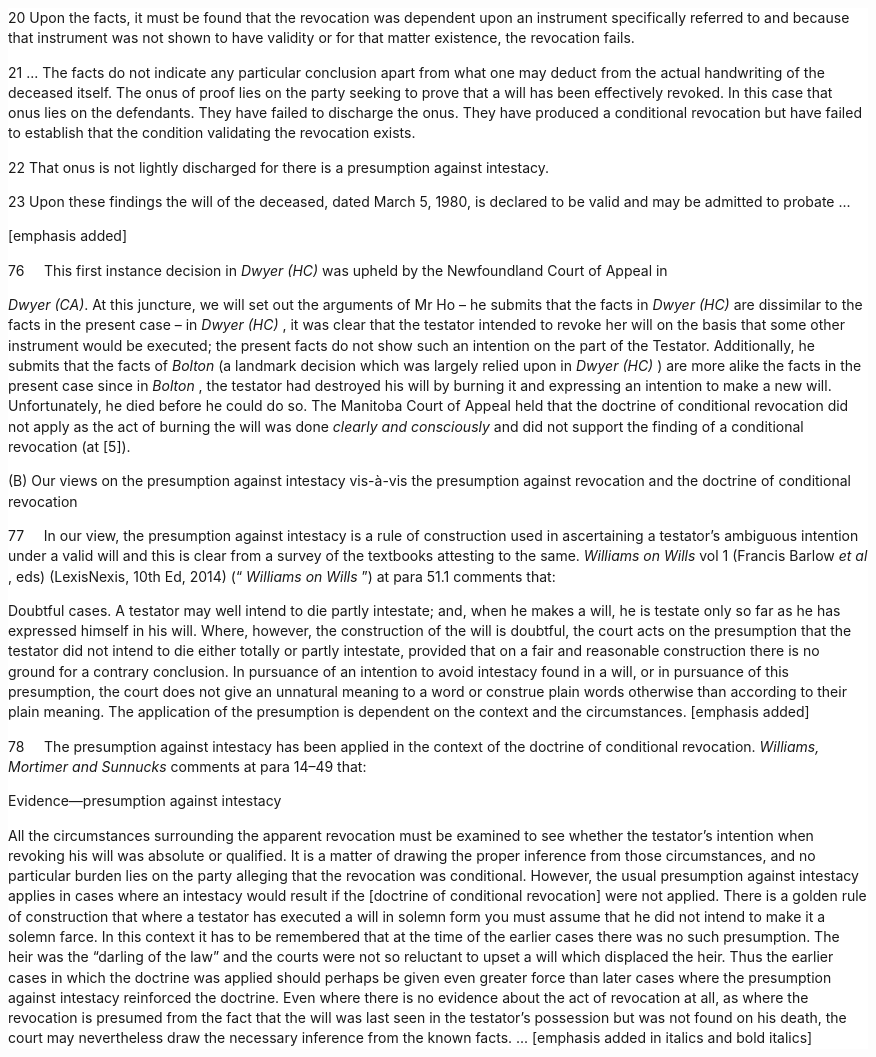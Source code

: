  20 Upon the facts, it must be found that the revocation was dependent upon an instrument specifically referred to and because that instrument was not shown to have validity or for that matter existence, the revocation fails. 

 21 ... The facts do not indicate any particular conclusion apart from what one may deduct from the actual handwriting of the deceased itself. The onus of proof lies on the party seeking to prove that a will has been effectively revoked. In this case that onus lies on the defendants. They have failed to discharge the onus. They have produced a conditional revocation but have failed to establish that the condition validating the revocation exists. 

 22 That onus is not lightly discharged for there is a presumption against intestacy. 

 23 Upon these findings the will of the deceased, dated March 5, 1980, is declared to be valid and may be admitted to probate ... 

 [emphasis added] 

76     This first instance decision in _Dwyer (HC)_ was upheld by the Newfoundland Court of Appeal in 


_Dwyer (CA)_. At this juncture, we will set out the arguments of Mr Ho – he submits that the facts in _Dwyer (HC)_ are dissimilar to the facts in the present case – in _Dwyer (HC)_ , it was clear that the testator intended to revoke her will on the basis that some other instrument would be executed; the present facts do not show such an intention on the part of the Testator. Additionally, he submits that the facts of _Bolton_ (a landmark decision which was largely relied upon in _Dwyer (HC)_ ) are more alike the facts in the present case since in _Bolton_ , the testator had destroyed his will by burning it and expressing an intention to make a new will. Unfortunately, he died before he could do so. The Manitoba Court of Appeal held that the doctrine of conditional revocation did not apply as the act of burning the will was done _clearly and consciously_ and did not support the finding of a conditional revocation (at [5]). 

(B) Our views on the presumption against intestacy vis-à-vis the presumption against revocation and the doctrine of conditional revocation 

77     In our view, the presumption against intestacy is a rule of construction used in ascertaining a testator’s ambiguous intention under a valid will and this is clear from a survey of the textbooks attesting to the same. _Williams on Wills_ vol 1 (Francis Barlow _et al_ , eds) (LexisNexis, 10th Ed, 2014) (“ _Williams on Wills_ ”) at para 51.1 comments that: 

 Doubtful cases. A testator may well intend to die partly intestate; and, when he makes a will, he is testate only so far as he has expressed himself in his will. Where, however, the construction of the will is doubtful, the court acts on the presumption that the testator did not intend to die either totally or partly intestate, provided that on a fair and reasonable construction there is no ground for a contrary conclusion. In pursuance of an intention to avoid intestacy found in a will, or in pursuance of this presumption, the court does not give an unnatural meaning to a word or construe plain words otherwise than according to their plain meaning. The application of the presumption is dependent on the context and the circumstances. [emphasis added] 

78     The presumption against intestacy has been applied in the context of the doctrine of conditional revocation. _Williams, Mortimer and Sunnucks_ comments at para 14–49 that: 

 Evidence—presumption against intestacy 

 All the circumstances surrounding the apparent revocation must be examined to see whether the testator’s intention when revoking his will was absolute or qualified. It is a matter of drawing the proper inference from those circumstances, and no particular burden lies on the party alleging that the revocation was conditional. However, the usual presumption against intestacy applies in cases where an intestacy would result if the [doctrine of conditional revocation] were not applied. There is a golden rule of construction that where a testator has executed a will in solemn form you must assume that he did not intend to make it a solemn farce. In this context it has to be remembered that at the time of the earlier cases there was no such presumption. The heir was the “darling of the law” and the courts were not so reluctant to upset a will which displaced the heir. Thus the earlier cases in which the doctrine was applied should perhaps be given even greater force than later cases where the presumption against intestacy reinforced the doctrine. Even where there is no evidence about the act of revocation at all, as where the revocation is presumed from the fact that the will was last seen in the testator’s possession but was not found on his death, the court may nevertheless draw the necessary inference from the known facts. ... [emphasis added in italics and bold italics] 
